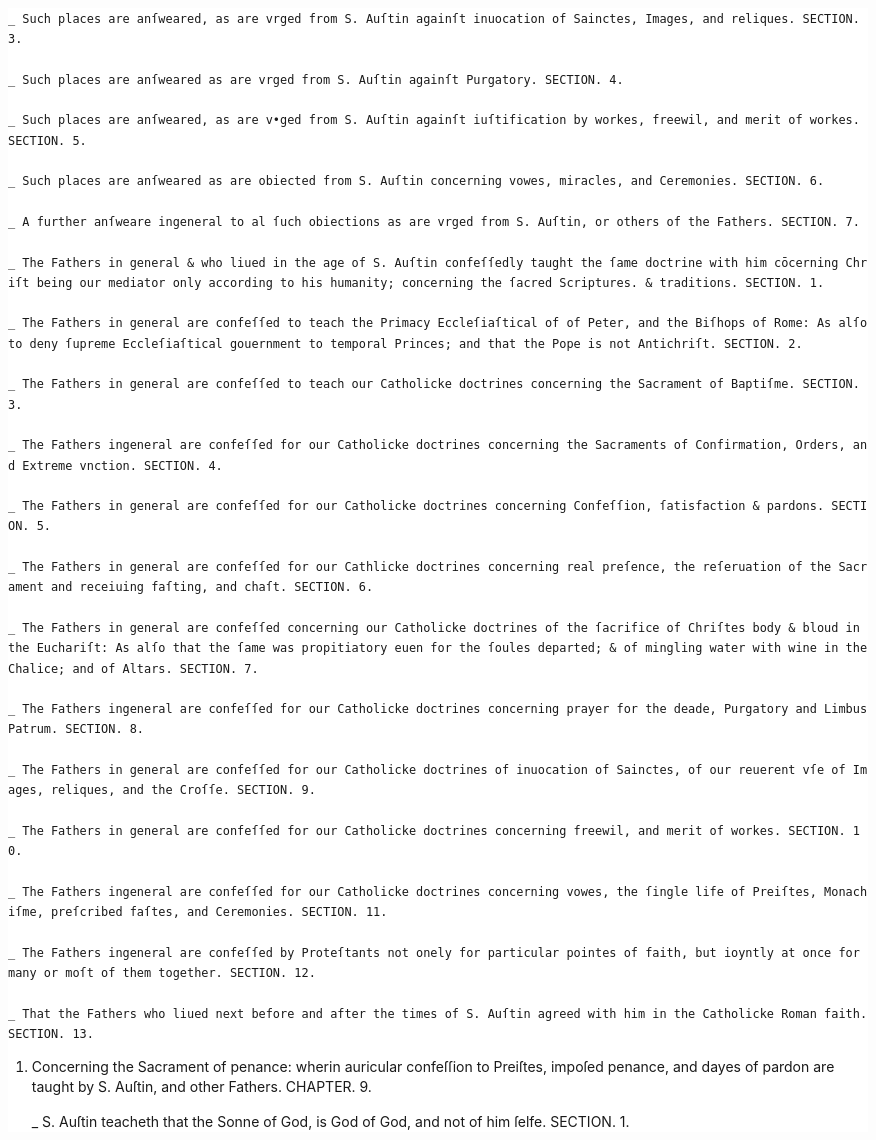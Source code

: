     _ Such places are anſweared, as are vrged from S. Auſtin againſt inuocation of Sainctes, Images, and reliques. SECTION. 3.

    _ Such places are anſweared as are vrged from S. Auſtin againſt Purgatory. SECTION. 4.

    _ Such places are anſweared, as are v•ged from S. Auſtin againſt iuſtification by workes, freewil, and merit of workes. SECTION. 5.

    _ Such places are anſweared as are obiected from S. Auſtin concerning vowes, miracles, and Ceremonies. SECTION. 6.

    _ A further anſweare ingeneral to al ſuch obiections as are vrged from S. Auſtin, or others of the Fathers. SECTION. 7.

    _ The Fathers in general & who liued in the age of S. Auſtin confeſſedly taught the ſame doctrine with him cōcerning Chriſt being our mediator only according to his humanity; concerning the ſacred Scriptures. & traditions. SECTION. 1.

    _ The Fathers in general are confeſſed to teach the Primacy Eccleſiaſtical of of Peter, and the Biſhops of Rome: As alſo to deny ſupreme Eccleſiaſtical gouernment to temporal Princes; and that the Pope is not Antichriſt. SECTION. 2.

    _ The Fathers in general are confeſſed to teach our Catholicke doctrines concerning the Sacrament of Baptiſme. SECTION. 3.

    _ The Fathers ingeneral are confeſſed for our Catholicke doctrines concerning the Sacraments of Confirmation, Orders, and Extreme vnction. SECTION. 4.

    _ The Fathers in general are confeſſed for our Catholicke doctrines concerning Confeſſion, ſatisfaction & pardons. SECTION. 5.

    _ The Fathers in general are confeſſed for our Cathlicke doctrines concerning real preſence, the reſeruation of the Sacrament and receiuing faſting, and chaſt. SECTION. 6.

    _ The Fathers in general are confeſſed concerning our Catholicke doctrines of the ſacrifice of Chriſtes body & bloud in the Euchariſt: As alſo that the ſame was propitiatory euen for the ſoules departed; & of mingling water with wine in the Chalice; and of Altars. SECTION. 7.

    _ The Fathers ingeneral are confeſſed for our Catholicke doctrines concerning prayer for the deade, Purgatory and Limbus Patrum. SECTION. 8.

    _ The Fathers in general are confeſſed for our Catholicke doctrines of inuocation of Sainctes, of our reuerent vſe of Images, reliques, and the Croſſe. SECTION. 9.

    _ The Fathers in general are confeſſed for our Catholicke doctrines concerning freewil, and merit of workes. SECTION. 10.

    _ The Fathers ingeneral are confeſſed for our Catholicke doctrines concerning vowes, the ſingle life of Preiſtes, Monachiſme, preſcribed faſtes, and Ceremonies. SECTION. 11.

    _ The Fathers ingeneral are confeſſed by Proteſtants not onely for particular pointes of faith, but ioyntly at once for many or moſt of them together. SECTION. 12.

    _ That the Fathers who liued next before and after the times of S. Auſtin agreed with him in the Catholicke Roman faith. SECTION. 13.

1. Concerning the Sacrament of penance: wherin auricular confeſſion to Preiſtes, impoſed penance, and dayes of pardon are taught by S. Auſtin, and other Fathers. CHAPTER. 9.

    _ S. Auſtin teacheth that the Sonne of God, is God of God, and not of him ſelfe. SECTION. 1.
